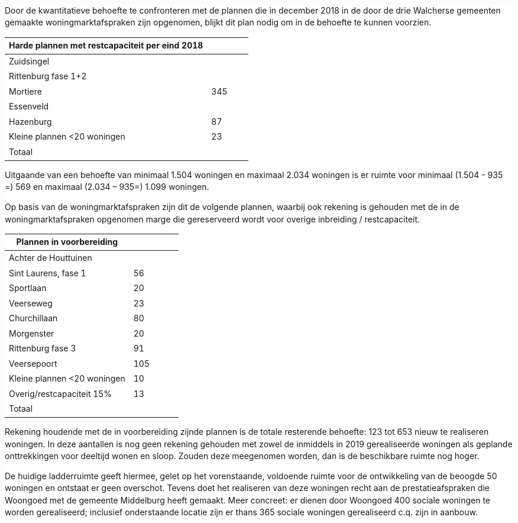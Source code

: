 Door de kwantitatieve behoefte te confronteren met de plannen die in december 2018 in de door de drie Walcherse gemeenten gemaakte woningmarktafspraken zijn opgenomen, blijkt dit plan nodig om in de behoefte te kunnen voorzien.

| Harde plannen met restcapaciteit per eind 2018 |     |  |  |
|------------------------------------------------|-----|--|--|
| Zuidsingel                                     |     |  |  |
| Rittenburg fase 1+2                            |     |  |  |
| Mortiere                                       | 345 |  |  |
| Essenveld                                      |     |  |  |
| Hazenburg                                      | 87  |  |  |
| Kleine plannen <20 woningen                    | 23  |  |  |
| Totaal                                         |     |  |  |

Uitgaande van een behoefte van minimaal 1.504 woningen en maximaal 2.034 woningen is er ruimte voor minimaal (1.504 - 935 =) 569 en maximaal (2.034 – 935=) 1.099 woningen.

Op basis van de woningmarktafspraken zijn dit de volgende plannen, waarbij ook rekening is gehouden met de in de woningmarktafspraken opgenomen marge die gereserveerd wordt voor overige inbreiding / restcapaciteit.

| Plannen in voorbereiding    |     |  |  |  |
|-----------------------------|-----|--|--|--|
| Achter de Houttuinen        |     |  |  |  |
| Sint Laurens, fase 1        | 56  |  |  |  |
| Sportlaan                   | 20  |  |  |  |
| Veerseweg                   | 23  |  |  |  |
| Churchillaan                | 80  |  |  |  |
| Morgenster                  | 20  |  |  |  |
| Rittenburg fase 3           | 91  |  |  |  |
| Veersepoort                 | 105 |  |  |  |
| Kleine plannen <20 woningen | 10  |  |  |  |
| Overig/restcapaciteit 15%   | 13  |  |  |  |
| Totaal                      |     |  |  |  |

Rekening houdende met de in voorbereiding zijnde plannen is de totale resterende behoefte: 123 tot 653 nieuw te realiseren woningen. In deze aantallen is nog geen rekening gehouden met zowel de inmiddels in 2019 gerealiseerde woningen als geplande onttrekkingen voor deeltijd wonen en sloop. Zouden deze meegenomen worden, dan is de beschikbare ruimte nog hoger.

De huidige ladderruimte geeft hiermee, gelet op het vorenstaande, voldoende ruimte voor de ontwikkeling van de beoogde 50 woningen en ontstaat er geen overschot. Tevens doet het realiseren van deze woningen recht aan de prestatieafspraken die Woongoed met de gemeente Middelburg heeft gemaakt. Meer concreet: er dienen door Woongoed 400 sociale woningen te worden gerealiseerd; inclusief onderstaande locatie zijn er thans 365 sociale woningen gerealiseerd c.q. zijn in aanbouw.
